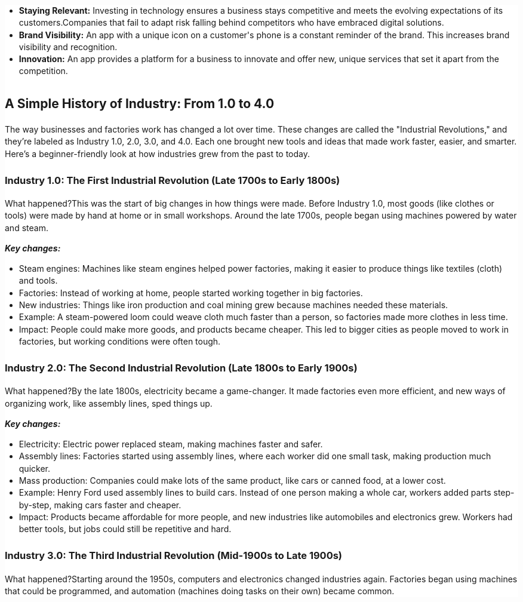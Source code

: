 - **Staying Relevant:** Investing in technology ensures a business stays competitive and meets the evolving expectations of its customers.Companies that fail to adapt risk falling behind competitors who have embraced digital solutions.
- **Brand Visibility:** An app with a unique icon on a customer's phone is a constant reminder of the brand. This increases brand visibility and recognition.
- **Innovation:** An app provides a platform for a business to innovate and offer new, unique services that set it apart from the competition.


## A Simple History of Industry: From 1.0 to 4.0
The way businesses and factories work has changed a lot over time. These changes are called the "Industrial Revolutions," and they’re labeled as Industry 1.0, 2.0, 3.0, and 4.0. Each one brought new tools and ideas that made work faster, easier, and smarter. Here’s a beginner-friendly look at how industries grew from the past to today.

### Industry 1.0: The First Industrial Revolution (Late 1700s to Early 1800s)
What happened?This was the start of big changes in how things were made. Before Industry 1.0, most goods (like clothes or tools) were made by hand at home or in small workshops. Around the late 1700s, people began using machines powered by water and steam.

***Key changes:***

- Steam engines: Machines like steam engines helped power factories, making it easier to produce things like textiles (cloth) and tools.  
- Factories: Instead of working at home, people started working together in big factories.  
- New industries: Things like iron production and coal mining grew because machines needed these materials.
- Example: A steam-powered loom could weave cloth much faster than a person, so factories made more clothes in less time.  
- Impact: People could make more goods, and products became cheaper. This led to bigger cities as people moved to work in factories, but working conditions were often tough.

### Industry 2.0: The Second Industrial Revolution (Late 1800s to Early 1900s)
What happened?By the late 1800s, electricity became a game-changer. It made factories even more efficient, and new ways of organizing work, like assembly lines, sped things up.

***Key changes:***

- Electricity: Electric power replaced steam, making machines faster and safer.  
- Assembly lines: Factories started using assembly lines, where each worker did one small task, making production much quicker.  
- Mass production: Companies could make lots of the same product, like cars or canned food, at a lower cost.
- Example: Henry Ford used assembly lines to build cars. Instead of one person making a whole car, workers added parts step-by-step, making cars faster and cheaper.  
- Impact: Products became affordable for more people, and new industries like automobiles and electronics grew. Workers had better tools, but jobs could still be repetitive and hard.

### Industry 3.0: The Third Industrial Revolution (Mid-1900s to Late 1900s)
What happened?Starting around the 1950s, computers and electronics changed industries again. Factories began using machines that could be programmed, and automation (machines doing tasks on their own) became common.
